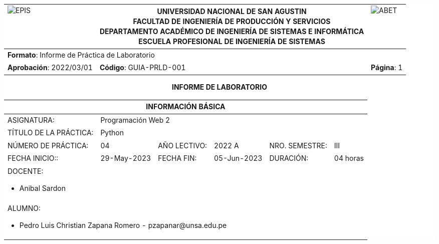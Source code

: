<div align="center">
<table>
    <theader>
        <tr>
            <td><img src="https://github.com/rescobedoq/pw2/blob/main/epis.png?raw=true" alt="EPIS" style="width:50%; height:auto"/></td>
            <th>
                <span style="font-weight:bold;">UNIVERSIDAD NACIONAL DE SAN AGUSTIN</span><br />
                <span style="font-weight:bold;">FACULTAD DE INGENIERÍA DE PRODUCCIÓN Y SERVICIOS</span><br />
                <span style="font-weight:bold;">DEPARTAMENTO ACADÉMICO DE INGENIERÍA DE SISTEMAS E INFORMÁTICA</span><br />
                <span style="font-weight:bold;">ESCUELA PROFESIONAL DE INGENIERÍA DE SISTEMAS</span>
            </th>
            <td><img src="https://github.com/rescobedoq/pw2/blob/main/abet.png?raw=true" alt="ABET" style="width:50%; height:auto"/></td>
        </tr>
    </theader>
    <tbody>
        <tr><td colspan="3"><span style="font-weight:bold;">Formato</span>: Informe de Práctica de Laboratorio</td></tr>
        <tr><td><span style="font-weight:bold;">Aprobación</span>:  2022/03/01</td><td><span style="font-weight:bold;">Código</span>: GUIA-PRLD-001</td><td><span style="font-weight:bold;">Página</span>: 1</td></tr>
    </tbody>
</table>
</div>

<div align="center">
<span style="font-weight:bold;">INFORME DE LABORATORIO</span><br />
</div>


<table>
<theader>
<tr><th colspan="6">INFORMACIÓN BÁSICA</th></tr>
</theader>
<tbody>
<tr><td>ASIGNATURA:</td><td colspan="5">Programación Web 2</td></tr>
<tr><td>TÍTULO DE LA PRÁCTICA:</td><td colspan="5">Python</td></tr>
<tr>
<td>NÚMERO DE PRÁCTICA:</td><td>04</td><td>AÑO LECTIVO:</td><td>2022 A</td><td>NRO. SEMESTRE:</td><td>III</td>
</tr>
<tr>
<td>FECHA INICIO::</td><td>29-May-2023</td><td>FECHA FIN:</td><td>05-Jun-2023</td><td>DURACIÓN:</td><td>04 horas</td>
</tr>
<tr><td colspan="6">DOCENTE:
<ul>
<li>Anibal Sardon </li>
</ul>
</td>
</<tr>
<tr><td colspan="6">ALUMNO:
<ul>
<li>Pedro Luis Christian Zapana Romero - pzapanar@unsa.edu.pe </li>
</ul>
</td>
</<tr>
</tdbody>
</table>
